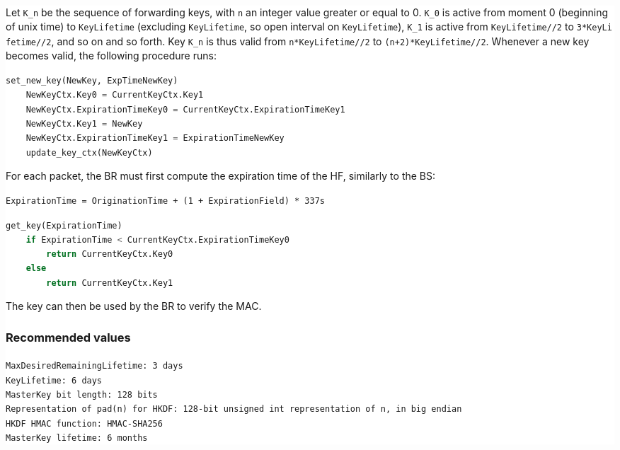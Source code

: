 Let `K_n` be the sequence of forwarding keys, with `n` an integer value greater
or equal to 0. `K_0` is active from moment 0 (beginning of unix time) to
`KeyLifetime` (excluding `KeyLifetime`, so open interval on `KeyLifetime`),
`K_1` is active from `KeyLifetime//2` to `3*KeyLifetime//2`, and so on and so
forth. Key `K_n` is thus valid from `n*KeyLifetime//2` to
`(n+2)*KeyLifetime//2`. Whenever a new key becomes valid, the following procedure runs:

```python
set_new_key(NewKey, ExpTimeNewKey)
    NewKeyCtx.Key0 = CurrentKeyCtx.Key1
    NewKeyCtx.ExpirationTimeKey0 = CurrentKeyCtx.ExpirationTimeKey1
    NewKeyCtx.Key1 = NewKey
    NewKeyCtx.ExpirationTimeKey1 = ExpirationTimeNewKey
    update_key_ctx(NewKeyCtx)
```

For each packet, the BR must first compute the expiration time of the HF, similarly to the BS:

```text
ExpirationTime = OriginationTime + (1 + ExpirationField) * 337s
```

```python
get_key(ExpirationTime)
    if ExpirationTime < CurrentKeyCtx.ExpirationTimeKey0
        return CurrentKeyCtx.Key0
    else
        return CurrentKeyCtx.Key1
```

The key can then be used by the BR to verify the MAC.

### Recommended values

```text
MaxDesiredRemainingLifetime: 3 days
KeyLifetime: 6 days
MasterKey bit length: 128 bits
Representation of pad(n) for HKDF: 128-bit unsigned int representation of n, in big endian
HKDF HMAC function: HMAC-SHA256
MasterKey lifetime: 6 months
```
